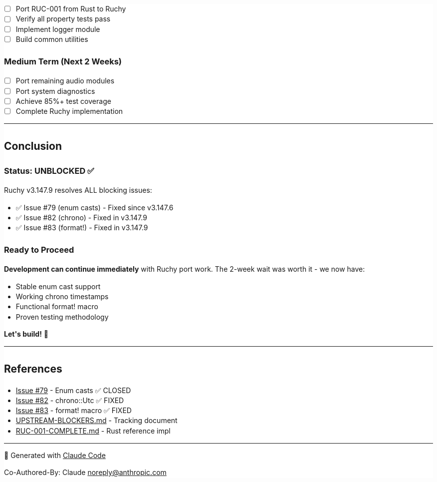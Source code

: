- [ ] Port RUC-001 from Rust to Ruchy
- [ ] Verify all property tests pass
- [ ] Implement logger module
- [ ] Build common utilities

### Medium Term (Next 2 Weeks)

- [ ] Port remaining audio modules
- [ ] Port system diagnostics
- [ ] Achieve 85%+ test coverage
- [ ] Complete Ruchy implementation

---

## Conclusion

### Status: UNBLOCKED ✅

Ruchy v3.147.9 resolves ALL blocking issues:
- ✅ Issue #79 (enum casts) - Fixed since v3.147.6
- ✅ Issue #82 (chrono) - Fixed in v3.147.9
- ✅ Issue #83 (format!) - Fixed in v3.147.9

### Ready to Proceed

**Development can continue immediately** with Ruchy port work. The 2-week wait was worth it - we now have:
- Stable enum cast support
- Working chrono timestamps
- Functional format! macro
- Proven testing methodology

**Let's build!** 🚀

---

## References

- [Issue #79](https://github.com/paiml/ruchy/issues/79) - Enum casts ✅ CLOSED
- [Issue #82](https://github.com/paiml/ruchy/issues/82) - chrono::Utc ✅ FIXED
- [Issue #83](https://github.com/paiml/ruchy/issues/83) - format! macro ✅ FIXED
- [UPSTREAM-BLOCKERS.md](./UPSTREAM-BLOCKERS.md) - Tracking document
- [RUC-001-COMPLETE.md](./docs/RUC-001-COMPLETE.md) - Rust reference impl

---

🤖 Generated with [Claude Code](https://claude.com/claude-code)

Co-Authored-By: Claude <noreply@anthropic.com>
